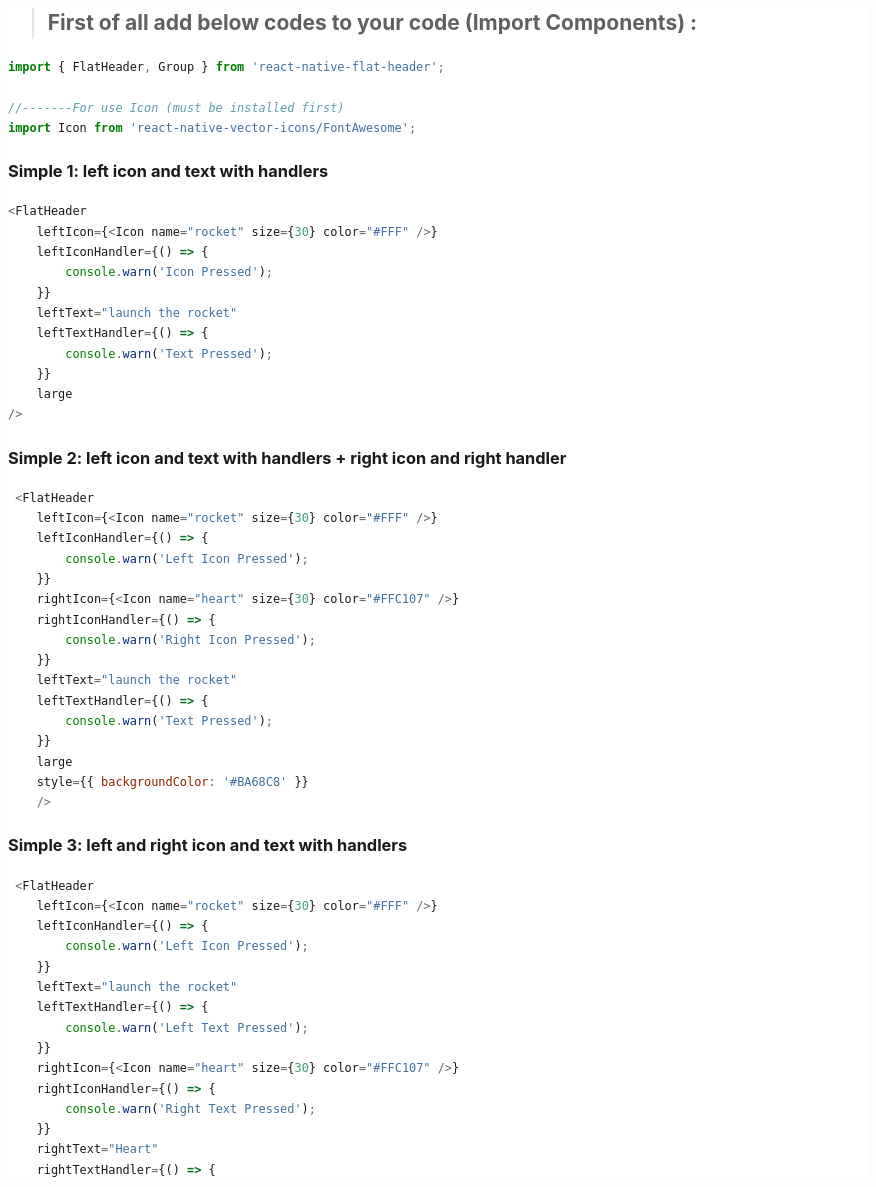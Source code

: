 
> ## First of all add below codes to your code (Import Components) :

```js
import { FlatHeader, Group } from 'react-native-flat-header';

//-------For use Icon (must be installed first)
import Icon from 'react-native-vector-icons/FontAwesome';
```

### Simple 1: left icon and text with handlers

```js
<FlatHeader
    leftIcon={<Icon name="rocket" size={30} color="#FFF" />}
    leftIconHandler={() => {
        console.warn('Icon Pressed');
    }}
    leftText="launch the rocket"
    leftTextHandler={() => {
        console.warn('Text Pressed');
    }}
    large
/>
```


### Simple 2: left icon and text with handlers + right icon and right handler

```js
 <FlatHeader
    leftIcon={<Icon name="rocket" size={30} color="#FFF" />}
    leftIconHandler={() => {
        console.warn('Left Icon Pressed');
    }}
    rightIcon={<Icon name="heart" size={30} color="#FFC107" />}
    rightIconHandler={() => {
        console.warn('Right Icon Pressed');
    }}
    leftText="launch the rocket"
    leftTextHandler={() => {
        console.warn('Text Pressed');
    }}
    large
    style={{ backgroundColor: '#BA68C8' }}
    />
```

### Simple 3: left and right icon and text with handlers

```js
 <FlatHeader
    leftIcon={<Icon name="rocket" size={30} color="#FFF" />}
    leftIconHandler={() => {
        console.warn('Left Icon Pressed');
    }}
    leftText="launch the rocket"
    leftTextHandler={() => {
        console.warn('Left Text Pressed');
    }}
    rightIcon={<Icon name="heart" size={30} color="#FFC107" />}
    rightIconHandler={() => {
        console.warn('Right Text Pressed');
    }}
    rightText="Heart"
    rightTextHandler={() => {
```